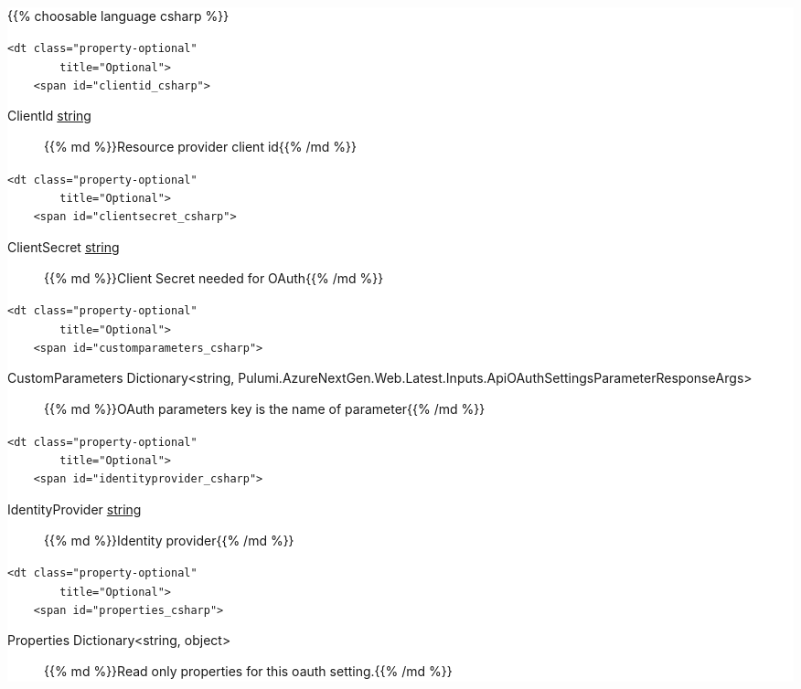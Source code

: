 
{{% choosable language csharp %}}
<dl class="resources-properties">

    <dt class="property-optional"
            title="Optional">
        <span id="clientid_csharp">
<a href="#clientid_csharp" style="color: inherit; text-decoration: inherit;">Client<wbr>Id</a>
</span> 
        <span class="property-indicator"></span>
        <span class="property-type"><a href="https://docs.microsoft.com/en-us/dotnet/csharp/language-reference/builtin-types/built-in-types">string</a></span>
    </dt>
    <dd>{{% md %}}Resource provider client id{{% /md %}}</dd>

    <dt class="property-optional"
            title="Optional">
        <span id="clientsecret_csharp">
<a href="#clientsecret_csharp" style="color: inherit; text-decoration: inherit;">Client<wbr>Secret</a>
</span> 
        <span class="property-indicator"></span>
        <span class="property-type"><a href="https://docs.microsoft.com/en-us/dotnet/csharp/language-reference/builtin-types/built-in-types">string</a></span>
    </dt>
    <dd>{{% md %}}Client Secret needed for OAuth{{% /md %}}</dd>

    <dt class="property-optional"
            title="Optional">
        <span id="customparameters_csharp">
<a href="#customparameters_csharp" style="color: inherit; text-decoration: inherit;">Custom<wbr>Parameters</a>
</span> 
        <span class="property-indicator"></span>
        <span class="property-type">Dictionary&lt;string, Pulumi.<wbr>Azure<wbr>Next<wbr>Gen.<wbr>Web.<wbr>Latest.<wbr>Inputs.<wbr>Api<wbr>OAuth<wbr>Settings<wbr>Parameter<wbr>Response<wbr>Args&gt;</span>
    </dt>
    <dd>{{% md %}}OAuth parameters key is the name of parameter{{% /md %}}</dd>

    <dt class="property-optional"
            title="Optional">
        <span id="identityprovider_csharp">
<a href="#identityprovider_csharp" style="color: inherit; text-decoration: inherit;">Identity<wbr>Provider</a>
</span> 
        <span class="property-indicator"></span>
        <span class="property-type"><a href="https://docs.microsoft.com/en-us/dotnet/csharp/language-reference/builtin-types/built-in-types">string</a></span>
    </dt>
    <dd>{{% md %}}Identity provider{{% /md %}}</dd>

    <dt class="property-optional"
            title="Optional">
        <span id="properties_csharp">
<a href="#properties_csharp" style="color: inherit; text-decoration: inherit;">Properties</a>
</span> 
        <span class="property-indicator"></span>
        <span class="property-type">Dictionary&lt;string, object&gt;</span>
    </dt>
    <dd>{{% md %}}Read only properties for this oauth setting.{{% /md %}}</dd>
